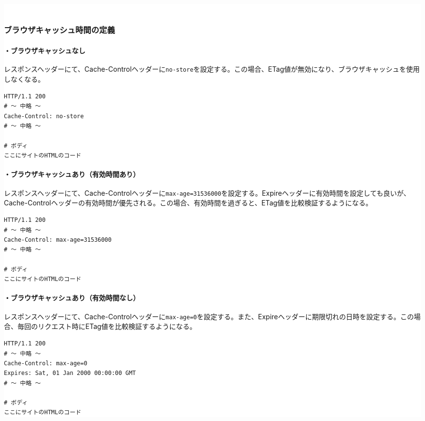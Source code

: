 <br>

### ブラウザキャッシュ時間の定義

#### ・ブラウザキャッシュなし

レスポンスヘッダーにて、Cache-Controlヘッダーに```no-store```を設定する。この場合、ETag値が無効になり、ブラウザキャッシュを使用しなくなる。

```http
HTTP/1.1 200
# ～ 中略 ～
Cache-Control: no-store
# ～ 中略 ～

# ボディ
ここにサイトのHTMLのコード
```

#### ・ブラウザキャッシュあり（有効時間あり）

レスポンスヘッダーにて、Cache-Controlヘッダーに```max-age=31536000```を設定する。Expireヘッダーに有効時間を設定しても良いが、Cache-Controlヘッダーの有効時間が優先される。この場合、有効時間を過ぎると、ETag値を比較検証するようになる。

```http
HTTP/1.1 200
# ～ 中略 ～
Cache-Control: max-age=31536000
# ～ 中略 ～

# ボディ
ここにサイトのHTMLのコード
```

#### ・ブラウザキャッシュあり（有効時間なし）

レスポンスヘッダーにて、Cache-Controlヘッダーに```max-age=0```を設定する。また、Expireヘッダーに期限切れの日時を設定する。この場合、毎回のリクエスト時にETag値を比較検証するようになる。

```http
HTTP/1.1 200
# ～ 中略 ～
Cache-Control: max-age=0
Expires: Sat, 01 Jan 2000 00:00:00 GMT
# ～ 中略 ～

# ボディ
ここにサイトのHTMLのコード
```



